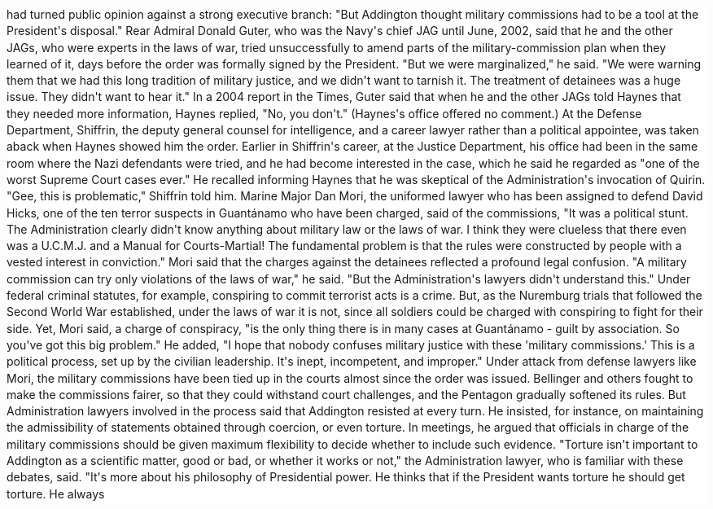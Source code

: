 had turned public opinion against a strong executive branch:
"But Addington
thought military commissions had to be a tool at the President's disposal."
Rear Admiral Donald Guter, who was the Navy's chief JAG until June, 2002,
said that he and the other JAGs, who were experts in the laws of war, tried
unsuccessfully to amend parts of the military-commission plan when they
learned of it, days before the order was formally signed by the President.
"But we were marginalized," he said. "We were warning them that we had this
long tradition of military justice, and we didn't want to tarnish it. The
treatment of detainees was a huge issue. They didn't want to hear it."
In a
2004 report in the Times, Guter said that when he and the other JAGs told
Haynes that they needed more information, Haynes replied,
"No, you don't."
(Haynes's office offered no comment.)
At the Defense Department, Shiffrin, the deputy general counsel for
intelligence, and a career lawyer rather than a political appointee, was
taken aback when Haynes showed him the order. Earlier in Shiffrin's career,
at the Justice Department, his office had been in the same room where the
Nazi defendants were tried, and he had become interested in the case, which
he said he regarded as "one of the worst Supreme Court cases ever."
He
recalled informing Haynes that he was skeptical of the Administration's
invocation of Quirin.
"Gee, this is problematic," Shiffrin told him.
Marine Major Dan Mori, the uniformed lawyer who has been assigned to defend
David Hicks, one of the ten terror suspects in Guantánamo who have been
charged, said of the commissions,
"It was a political stunt. The
Administration clearly didn't know anything about military law or the laws
of war. I think they were clueless that there even was a U.C.M.J. and a
Manual for Courts-Martial! The fundamental problem is that the rules were
constructed by people with a vested interest in conviction."
Mori said that the charges against the detainees reflected a profound legal
confusion.
"A military commission can try only violations of the laws of
war," he said. "But the Administration's lawyers didn't understand this."
Under federal criminal statutes, for example, conspiring to commit terrorist
acts is a crime. But, as the Nuremburg trials that followed the Second World
War established, under the laws of war it is not, since all soldiers could
be charged with conspiring to fight for their side.
Yet, Mori said, a charge
of conspiracy,
"is the only thing there is in many cases at Guantánamo -
guilt by association. So you've got this big problem." He added, "I hope
that nobody confuses military justice with these 'military commissions.'
This is a political process, set up by the civilian leadership. It's inept,
incompetent, and improper."
Under attack from defense lawyers like Mori, the military commissions have
been tied up in the courts almost since the order was issued. Bellinger and
others fought to make the commissions fairer, so that they could withstand
court challenges, and the Pentagon gradually softened its rules.
But
Administration lawyers involved in the process said that Addington resisted
at every turn. He insisted, for instance, on maintaining the admissibility
of statements obtained through coercion, or even torture.
In meetings, he
argued that officials in charge of the military commissions should be given
maximum flexibility to decide whether to include such evidence.
"Torture
isn't important to Addington as a scientific matter, good or bad, or whether
it works or not," the Administration lawyer, who is familiar with these
debates, said. "It's more about his philosophy of Presidential power. He
thinks that if the President wants torture he should get torture. He always